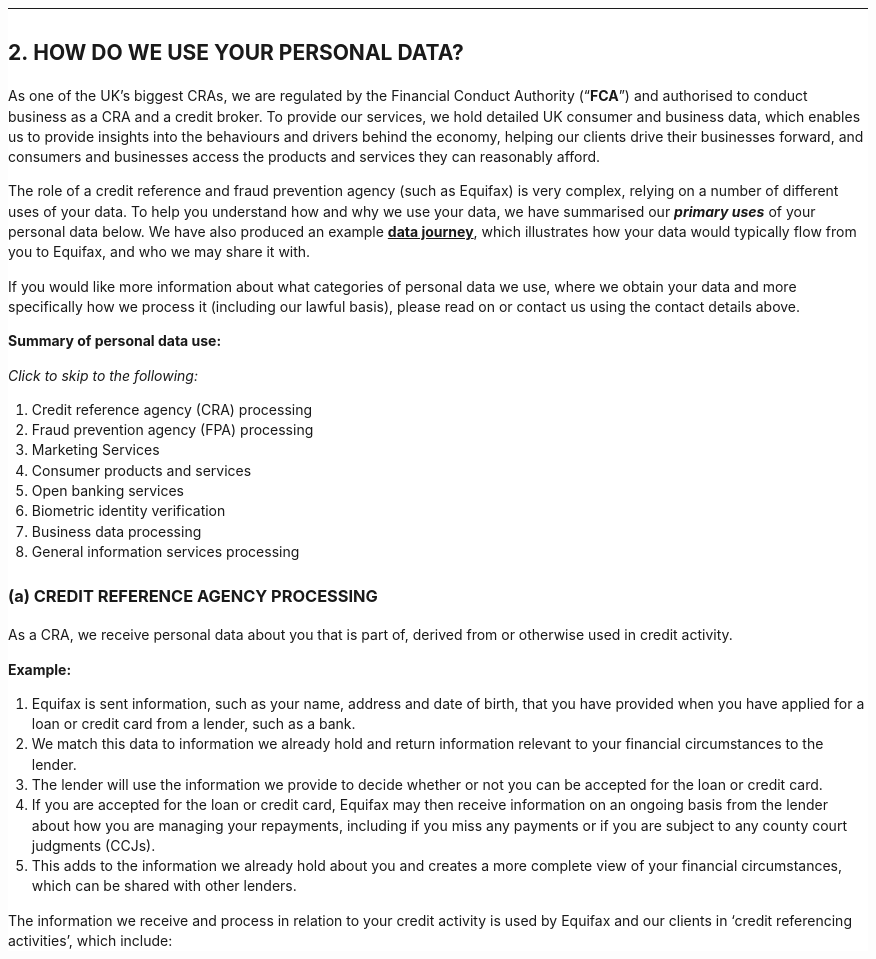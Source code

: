 * * *

2. HOW DO WE USE YOUR PERSONAL DATA?
------------------------------------

As one of the UK’s biggest CRAs, we are regulated by the Financial Conduct Authority (“**FCA**”) and authorised to conduct business as a CRA and a credit broker. To provide our services, we hold detailed UK consumer and business data, which enables us to provide insights into the behaviours and drivers behind the economy, helping our clients drive their businesses forward, and consumers and businesses access the products and services they can reasonably afford.

The role of a credit reference and fraud prevention agency (such as Equifax) is very complex, relying on a number of different uses of your data. To help you understand how and why we use your data, we have summarised our **_primary uses_** of your personal data below. We have also produced an example [**data journey**](https://www.equifax.co.uk/ein-datajourney.html), which illustrates how your data would typically flow from you to Equifax, and who we may share it with. 

If you would like more information about what categories of personal data we use, where we obtain your data and more specifically how we process it (including our lawful basis), please read on or contact us using the contact details above.

**Summary of personal data use:**

_Click to skip to the following:_

1. Credit reference agency (CRA) processing
2. Fraud prevention agency (FPA) processing
3. Marketing Services
4. Consumer products and services
5. Open banking services
6. Biometric identity verification
7. Business data processing
8. General information services processing

### (a) CREDIT REFERENCE AGENCY PROCESSING

As a CRA, we receive personal data about you that is part of, derived from or otherwise used in credit activity.

**Example:** 

1. Equifax is sent information, such as your name, address and date of birth, that you have provided when you have applied for a loan or credit card from a lender, such as a bank. 
2. We match this data to information we already hold and return information relevant to your financial circumstances to the lender.
3. The lender will use the information we provide to decide whether or not you can be accepted for the loan or credit card. 
4. If you are accepted for the loan or credit card, Equifax may then receive information on an ongoing basis from the lender about how you are managing your repayments, including if you miss any payments or if you are subject to any county court judgments (CCJs).
5. This adds to the information we already hold about you and creates a more complete view of your financial circumstances, which can be shared with other lenders.

  

The information we receive and process in relation to your credit activity is used by Equifax and our clients in ‘credit referencing activities’, which include:

